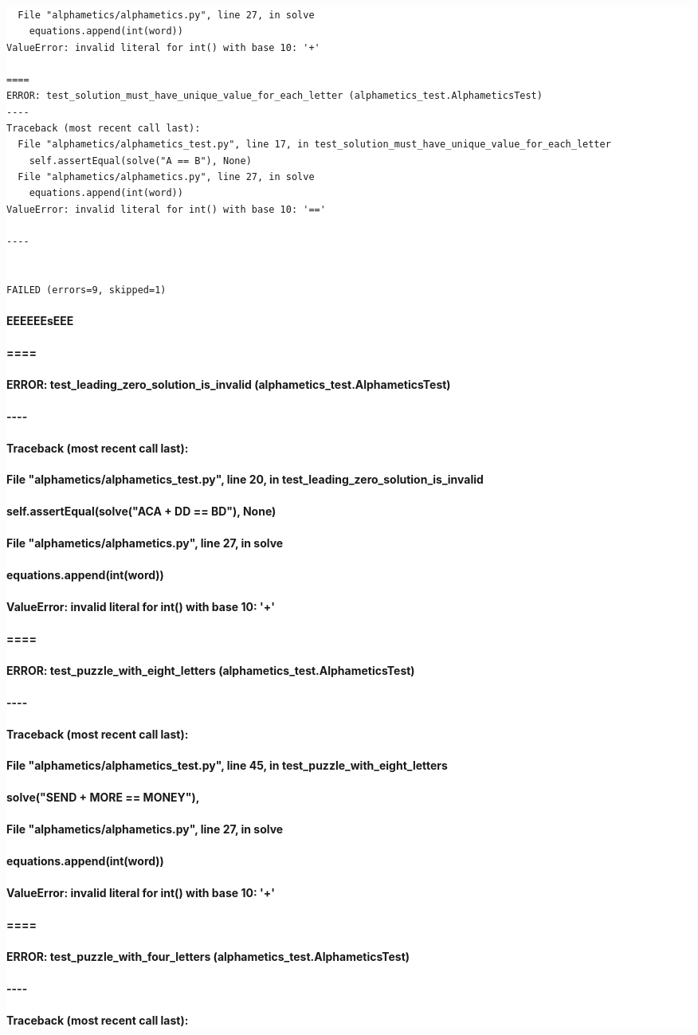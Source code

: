 ```
  File "alphametics/alphametics.py", line 27, in solve
    equations.append(int(word))
ValueError: invalid literal for int() with base 10: '+'

====
ERROR: test_solution_must_have_unique_value_for_each_letter (alphametics_test.AlphameticsTest)
----
Traceback (most recent call last):
  File "alphametics/alphametics_test.py", line 17, in test_solution_must_have_unique_value_for_each_letter
    self.assertEqual(solve("A == B"), None)
  File "alphametics/alphametics.py", line 27, in solve
    equations.append(int(word))
ValueError: invalid literal for int() with base 10: '=='

----


FAILED (errors=9, skipped=1)

```
#### EEEEEEsEEE  
#### ====  
#### ERROR: test_leading_zero_solution_is_invalid (alphametics_test.AlphameticsTest)  
#### ----  
#### Traceback (most recent call last):  
####   File "alphametics/alphametics_test.py", line 20, in test_leading_zero_solution_is_invalid  
####     self.assertEqual(solve("ACA + DD == BD"), None)  
####   File "alphametics/alphametics.py", line 27, in solve  
####     equations.append(int(word))  
#### ValueError: invalid literal for int() with base 10: '+'  
####   
#### ====  
#### ERROR: test_puzzle_with_eight_letters (alphametics_test.AlphameticsTest)  
#### ----  
#### Traceback (most recent call last):  
####   File "alphametics/alphametics_test.py", line 45, in test_puzzle_with_eight_letters  
####     solve("SEND + MORE == MONEY"),  
####   File "alphametics/alphametics.py", line 27, in solve  
####     equations.append(int(word))  
#### ValueError: invalid literal for int() with base 10: '+'  
####   
#### ====  
#### ERROR: test_puzzle_with_four_letters (alphametics_test.AlphameticsTest)  
#### ----  
#### Traceback (most recent call last):  